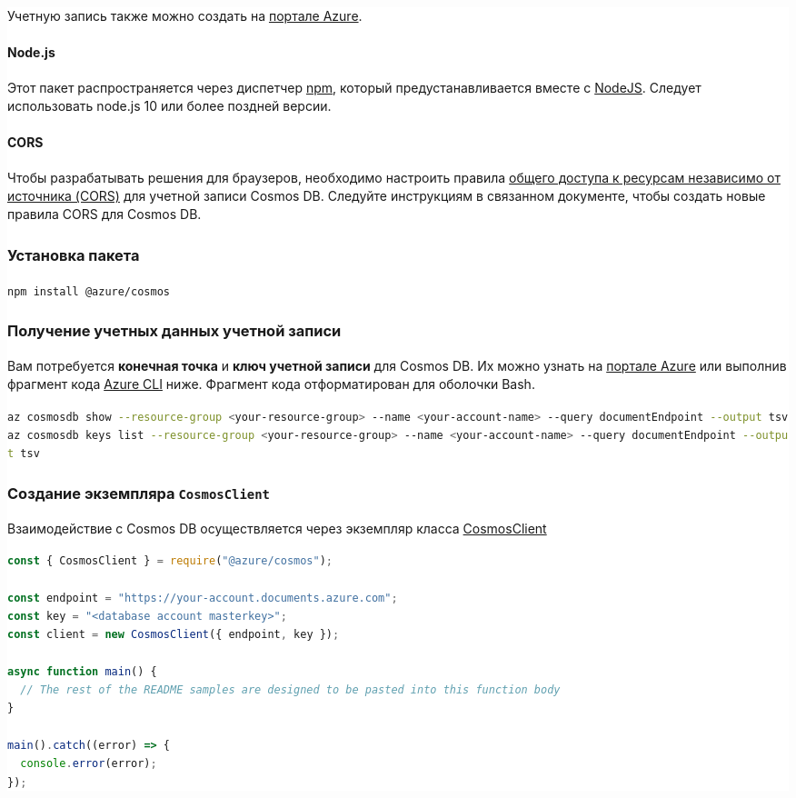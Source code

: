 Учетную запись также можно создать на [портале Azure](https://portal.azure.com/#create/microsoft.documentdb).

#### <a name="nodejs"></a>Node.js

Этот пакет распространяется через диспетчер [npm][npm], который предустанавливается вместе с [NodeJS](https://nodejs.org/en/). Следует использовать node.js 10 или более поздней версии.

#### <a name="cors"></a>CORS

Чтобы разрабатывать решения для браузеров, необходимо настроить правила [общего доступа к ресурсам независимо от источника (CORS)](https://docs.microsoft.com/azure/cosmos-db/how-to-configure-cross-origin-resource-sharing) для учетной записи Cosmos DB. Следуйте инструкциям в связанном документе, чтобы создать новые правила CORS для Cosmos DB.

### <a name="install-this-package"></a>Установка пакета

```Bash
npm install @azure/cosmos
```

### <a name="get-account-credentials"></a>Получение учетных данных учетной записи

Вам потребуется **конечная точка** и **ключ учетной записи** для Cosmos DB. Их можно узнать на [портале Azure](https://portal.azure.com/#blade/hubsextension/browseresource/resourcetype/microsoft.documentdb%2fdatabaseaccounts) или выполнив фрагмент кода [Azure CLI][azure_cli] ниже. Фрагмент кода отформатирован для оболочки Bash.

```Bash
az cosmosdb show --resource-group <your-resource-group> --name <your-account-name> --query documentEndpoint --output tsv
az cosmosdb keys list --resource-group <your-resource-group> --name <your-account-name> --query documentEndpoint --output tsv
```

### <a name="create-an-instance-of-cosmosclient"></a>Создание экземпляра `CosmosClient`

Взаимодействие с Cosmos DB осуществляется через экземпляр класса [CosmosClient](https://docs.microsoft.com/javascript/api/@azure/cosmos/cosmosclient?view=azure-node-latest)

```js
const { CosmosClient } = require("@azure/cosmos");

const endpoint = "https://your-account.documents.azure.com";
const key = "<database account masterkey>";
const client = new CosmosClient({ endpoint, key });

async function main() {
  // The rest of the README samples are designed to be pasted into this function body
}

main().catch((error) => {
  console.error(error);
});
```


[azure_cli]: https://docs.microsoft.com/cli/azure
[azure_pattern_circuit_breaker]: https://docs.microsoft.com/azure/architecture/patterns/circuit-breaker
[azure_pattern_retry]: https://docs.microsoft.com/azure/architecture/patterns/retry
[azure_portal]: https://portal.azure.com
[azure_sub]: https://azure.microsoft.com/free/
[cloud_shell]: https://docs.microsoft.com/azure/cloud-shell/overview
[cloud_shell_bash]: https://shell.azure.com/bash
[cosmos_account_create]: https://docs.microsoft.com/azure/cosmos-db/how-to-manage-database-account
[cosmos_account]: https://docs.microsoft.com/azure/cosmos-db/account-overview
[cosmos_container]: https://docs.microsoft.com/azure/cosmos-db/databases-containers-items#azure-cosmos-containers
[cosmos_database]: https://docs.microsoft.com/azure/cosmos-db/databases-containers-items#azure-cosmos-databases
[cosmos_docs]: https://docs.microsoft.com/azure/cosmos-db/
[cosmos_http_status_codes]: https://docs.microsoft.com/rest/api/cosmos-db/http-status-codes-for-cosmosdb
[cosmos_item]: https://docs.microsoft.com/azure/cosmos-db/databases-containers-items#azure-cosmos-items
[cosmos_request_units]: https://docs.microsoft.com/azure/cosmos-db/request-units
[cosmos_resources]: https://docs.microsoft.com/azure/cosmos-db/databases-containers-items
[cosmos_samples]: https://github.com/Azure/azure-sdk-for-js/tree/main/sdk/cosmosdb/cosmos/samples
[cosmos_sql_queries]: https://docs.microsoft.com/azure/cosmos-db/how-to-sql-query
[cosmos_ttl]: https://docs.microsoft.com/azure/cosmos-db/time-to-live
[npm]: https://www.npmjs.com/package/@azure/cosmos